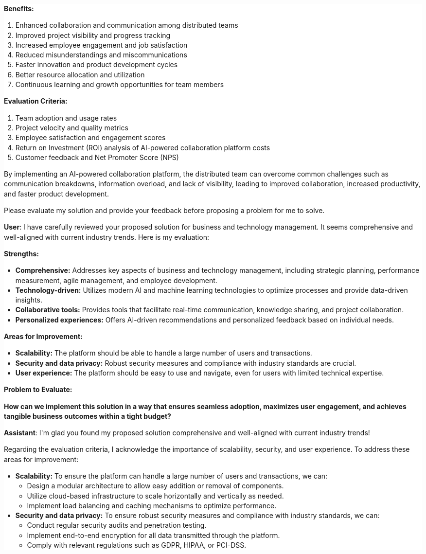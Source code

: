 **Benefits:**

1. Enhanced collaboration and communication among distributed teams
2. Improved project visibility and progress tracking
3. Increased employee engagement and job satisfaction
4. Reduced misunderstandings and miscommunications
5. Faster innovation and product development cycles
6. Better resource allocation and utilization
7. Continuous learning and growth opportunities for team members

**Evaluation Criteria:**

1. Team adoption and usage rates
2. Project velocity and quality metrics
3. Employee satisfaction and engagement scores
4. Return on Investment (ROI) analysis of AI-powered collaboration platform costs
5. Customer feedback and Net Promoter Score (NPS)

By implementing an AI-powered collaboration platform, the distributed team can overcome common challenges such as communication breakdowns, information overload, and lack of visibility, leading to improved collaboration, increased productivity, and faster product development.

Please evaluate my solution and provide your feedback before proposing a problem for me to solve.

**User**: I have carefully reviewed your proposed solution for business and technology management. It seems comprehensive and well-aligned with current industry trends. Here is my evaluation:

**Strengths:**

* **Comprehensive:** Addresses key aspects of business and technology management, including strategic planning, performance measurement, agile management, and employee development.
* **Technology-driven:** Utilizes modern AI and machine learning technologies to optimize processes and provide data-driven insights.
* **Collaborative tools:** Provides tools that facilitate real-time communication, knowledge sharing, and project collaboration.
* **Personalized experiences:** Offers AI-driven recommendations and personalized feedback based on individual needs.

**Areas for Improvement:**

* **Scalability:** The platform should be able to handle a large number of users and transactions.
* **Security and data privacy:** Robust security measures and compliance with industry standards are crucial.
* **User experience:** The platform should be easy to use and navigate, even for users with limited technical expertise.

**Problem to Evaluate:**

**How can we implement this solution in a way that ensures seamless adoption, maximizes user engagement, and achieves tangible business outcomes within a tight budget?**

**Assistant**: I'm glad you found my proposed solution comprehensive and well-aligned with current industry trends!

Regarding the evaluation criteria, I acknowledge the importance of scalability, security, and user experience. To address these areas for improvement:

* **Scalability:** To ensure the platform can handle a large number of users and transactions, we can:
	+ Design a modular architecture to allow easy addition or removal of components.
	+ Utilize cloud-based infrastructure to scale horizontally and vertically as needed.
	+ Implement load balancing and caching mechanisms to optimize performance.
* **Security and data privacy:** To ensure robust security measures and compliance with industry standards, we can:
	+ Conduct regular security audits and penetration testing.
	+ Implement end-to-end encryption for all data transmitted through the platform.
	+ Comply with relevant regulations such as GDPR, HIPAA, or PCI-DSS.
